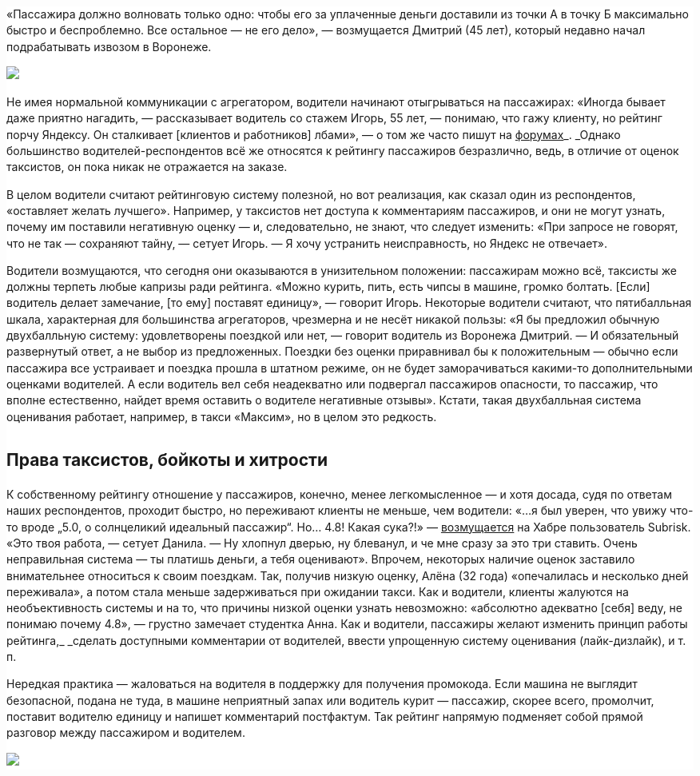 «Пассажира должно волновать только одно: чтобы его за уплаченные деньги доставили из точки А в точку Б максимально быстро и беспроблемно. Все остальное — не его дело», — возмущается Дмитрий (45 лет), который недавно начал подрабатывать извозом в Воронеже.

![](https://assets.discours.io/unsafe/900x/production/image/39d4cbe0-13a9-11eb-81e1-914ef395cedd.png)

Не имея нормальной коммуникации с агрегатором, водители начинают отыгрываться на пассажирах: «Иногда бывает даже приятно нагадить, — рассказывает водитель со стажем Игорь, 55 лет, — понимаю, что гажу клиенту, но рейтинг порчу Яндексу. Он сталкивает [клиентов и работников] лбами», — о том же часто пишут на [форумах](https://pikabu.ru/story/reyting_5000_v_yandeks_taksi_7021357)_. _Однако большинство водителей-респондентов всё же относятся к рейтингу пассажиров безразлично, ведь, в отличие от оценок таксистов, он пока никак не отражается на заказе. 

В целом водители считают рейтинговую систему полезной, но вот реализация, как сказал один из респондентов, «оставляет желать лучшего». Например, у таксистов нет доступа к комментариям пассажиров, и они не могут узнать, почему им поставили негативную оценку — и, следовательно, не знают, что следует изменить: «При запросе не говорят, что не так — сохраняют тайну, — сетует Игорь. — Я хочу устранить неисправность, но Яндекс не отвечает».

Водители возмущаются, что сегодня они оказываются в унизительном положении: пассажирам можно всё, таксисты же должны терпеть любые капризы ради рейтинга. «Можно курить, пить, есть чипсы в машине, громко болтать. [Если] водитель делает замечание, [то ему] поставят единицу», — говорит Игорь. Некоторые водители считают, что пятибалльная шкала, характерная для большинства агрегаторов, чрезмерна и не несёт никакой пользы: «Я бы предложил обычную двухбалльную систему: удовлетворены поездкой или нет, — говорит водитель из Воронежа Дмитрий. — И обязательный развернутый ответ, а не выбор из предложенных. Поездки без оценки приравнивал бы к положительным — обычно если пассажира все устраивает и поездка прошла в штатном режиме, он не будет заморачиваться какими-то дополнительными оценками водителей. А если водитель вел себя неадекватно или подвергал пассажиров опасности, то пассажир, что вполне естественно, найдет время оставить о водителе негативные отзывы». Кстати, такая двухбалльная система оценивания работает, например, в такси «Максим», но в целом это редкость.

## Права таксистов, бойкоты и хитрости

К собственному рейтингу отношение у пассажиров, конечно, менее легкомысленное — и хотя досада, судя по ответам наших респондентов, проходит быстро, но переживают клиенты не меньше, чем водители: «…я был уверен, что увижу что-то вроде „5.0, о солнцеликий идеальный пассажир“. Но… 4.8! Какая сука?!» — [возмущается](https://habr.com/ru/post/490746/) на Хабре пользователь Subrisk. «Это твоя работа, — сетует Данила. — Ну хлопнул дверью, ну блеванул, и че мне сразу за это три ставить. Очень неправильная система — ты платишь деньги, а тебя оценивают». Впрочем, некоторых наличие оценок заставило внимательнее относиться к своим поездкам. Так, получив низкую оценку, Алёна (32 года) «опечалилась и несколько дней переживала», а потом стала меньше задерживаться при ожидании такси. Как и водители, клиенты жалуются на необъективность системы и на то, что причины низкой оценки узнать невозможно: «абсолютно адекватно [себя] веду, не понимаю почему 4.8», — грустно замечает студентка Анна. Как и водители, пассажиры желают изменить принцип работы рейтинга,_ _сделать доступными комментарии от водителей, ввести упрощенную систему оценивания (лайк-дизлайк), и т. п.​

Нередкая практика — жаловаться на водителя в поддержку для получения промокода. Если машина не выглядит безопасной, подана не туда, в машине неприятный запах или водитель курит — пассажир, скорее всего, промолчит, поставит водителю единицу и напишет комментарий постфактум. Так рейтинг напрямую подменяет собой прямой разговор между пассажиром и водителем.

![](https://assets.discours.io/unsafe/900x/production/image/54851260-13a9-11eb-81e1-914ef395cedd.png)
